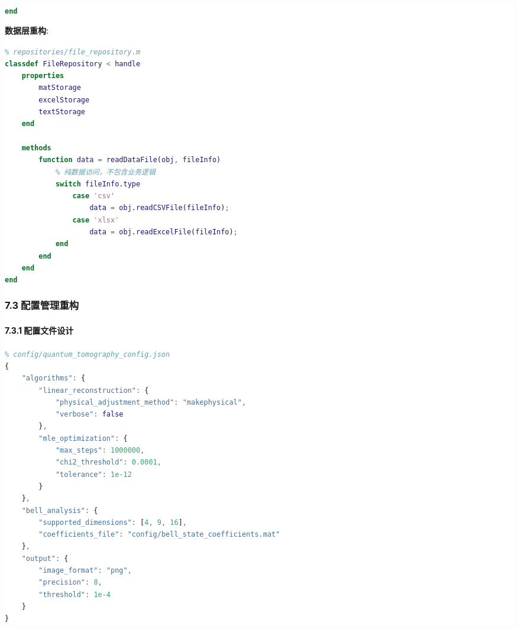 ```matlab
end
```

**数据层重构**:
```matlab
% repositories/file_repository.m
classdef FileRepository < handle
    properties
        matStorage
        excelStorage
        textStorage
    end
    
    methods
        function data = readDataFile(obj, fileInfo)
            % 纯数据访问，不包含业务逻辑
            switch fileInfo.type
                case 'csv'
                    data = obj.readCSVFile(fileInfo);
                case 'xlsx'
                    data = obj.readExcelFile(fileInfo);
            end
        end
    end
end
```

### 7.3 配置管理重构

#### 7.3.1 配置文件设计
```matlab
% config/quantum_tomography_config.json
{
    "algorithms": {
        "linear_reconstruction": {
            "physical_adjustment_method": "makephysical",
            "verbose": false
        },
        "mle_optimization": {
            "max_steps": 1000000,
            "chi2_threshold": 0.0001,
            "tolerance": 1e-12
        }
    },
    "bell_analysis": {
        "supported_dimensions": [4, 9, 16],
        "coefficients_file": "config/bell_state_coefficients.mat"
    },
    "output": {
        "image_format": "png",
        "precision": 8,
        "threshold": 1e-4
    }
}
```
